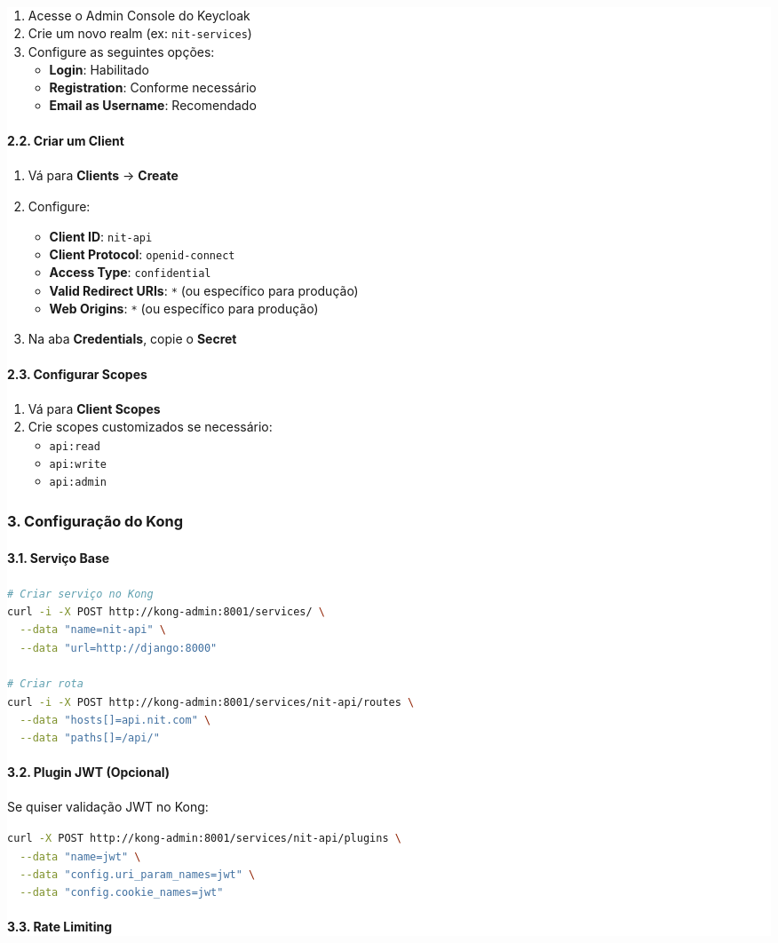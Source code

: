 1. Acesse o Admin Console do Keycloak
2. Crie um novo realm (ex: `nit-services`)
3. Configure as seguintes opções:
   - **Login**: Habilitado
   - **Registration**: Conforme necessário
   - **Email as Username**: Recomendado

#### 2.2. Criar um Client

1. Vá para **Clients** → **Create**
2. Configure:
   - **Client ID**: `nit-api`
   - **Client Protocol**: `openid-connect`
   - **Access Type**: `confidential`
   - **Valid Redirect URIs**: `*` (ou específico para produção)
   - **Web Origins**: `*` (ou específico para produção)

3. Na aba **Credentials**, copie o **Secret**

#### 2.3. Configurar Scopes

1. Vá para **Client Scopes**
2. Crie scopes customizados se necessário:
   - `api:read`
   - `api:write`
   - `api:admin`

### 3. Configuração do Kong

#### 3.1. Serviço Base

```bash
# Criar serviço no Kong
curl -i -X POST http://kong-admin:8001/services/ \
  --data "name=nit-api" \
  --data "url=http://django:8000"

# Criar rota
curl -i -X POST http://kong-admin:8001/services/nit-api/routes \
  --data "hosts[]=api.nit.com" \
  --data "paths[]=/api/"
```

#### 3.2. Plugin JWT (Opcional)

Se quiser validação JWT no Kong:

```bash
curl -X POST http://kong-admin:8001/services/nit-api/plugins \
  --data "name=jwt" \
  --data "config.uri_param_names=jwt" \
  --data "config.cookie_names=jwt"
```

#### 3.3. Rate Limiting
